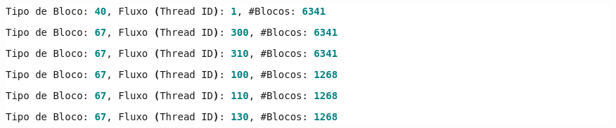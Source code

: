 
<pre style="white-space:pre;overflow-x:auto;line-height:normal;font-family:Menlo,'DejaVu Sans Mono',consolas,'Courier New',monospace">Tipo de Bloco: <span style="color: #008080; text-decoration-color: #008080; font-weight: bold">40</span>, Fluxo <span style="font-weight: bold">(</span>Thread ID<span style="font-weight: bold">)</span>: <span style="color: #008080; text-decoration-color: #008080; font-weight: bold">1</span>, #Blocos: <span style="color: #008080; text-decoration-color: #008080; font-weight: bold">6341</span>
</pre>




<pre style="white-space:pre;overflow-x:auto;line-height:normal;font-family:Menlo,'DejaVu Sans Mono',consolas,'Courier New',monospace">Tipo de Bloco: <span style="color: #008080; text-decoration-color: #008080; font-weight: bold">67</span>, Fluxo <span style="font-weight: bold">(</span>Thread ID<span style="font-weight: bold">)</span>: <span style="color: #008080; text-decoration-color: #008080; font-weight: bold">300</span>, #Blocos: <span style="color: #008080; text-decoration-color: #008080; font-weight: bold">6341</span>
</pre>




<pre style="white-space:pre;overflow-x:auto;line-height:normal;font-family:Menlo,'DejaVu Sans Mono',consolas,'Courier New',monospace">Tipo de Bloco: <span style="color: #008080; text-decoration-color: #008080; font-weight: bold">67</span>, Fluxo <span style="font-weight: bold">(</span>Thread ID<span style="font-weight: bold">)</span>: <span style="color: #008080; text-decoration-color: #008080; font-weight: bold">310</span>, #Blocos: <span style="color: #008080; text-decoration-color: #008080; font-weight: bold">6341</span>
</pre>




<pre style="white-space:pre;overflow-x:auto;line-height:normal;font-family:Menlo,'DejaVu Sans Mono',consolas,'Courier New',monospace">Tipo de Bloco: <span style="color: #008080; text-decoration-color: #008080; font-weight: bold">67</span>, Fluxo <span style="font-weight: bold">(</span>Thread ID<span style="font-weight: bold">)</span>: <span style="color: #008080; text-decoration-color: #008080; font-weight: bold">100</span>, #Blocos: <span style="color: #008080; text-decoration-color: #008080; font-weight: bold">1268</span>
</pre>




<pre style="white-space:pre;overflow-x:auto;line-height:normal;font-family:Menlo,'DejaVu Sans Mono',consolas,'Courier New',monospace">Tipo de Bloco: <span style="color: #008080; text-decoration-color: #008080; font-weight: bold">67</span>, Fluxo <span style="font-weight: bold">(</span>Thread ID<span style="font-weight: bold">)</span>: <span style="color: #008080; text-decoration-color: #008080; font-weight: bold">110</span>, #Blocos: <span style="color: #008080; text-decoration-color: #008080; font-weight: bold">1268</span>
</pre>




<pre style="white-space:pre;overflow-x:auto;line-height:normal;font-family:Menlo,'DejaVu Sans Mono',consolas,'Courier New',monospace">Tipo de Bloco: <span style="color: #008080; text-decoration-color: #008080; font-weight: bold">67</span>, Fluxo <span style="font-weight: bold">(</span>Thread ID<span style="font-weight: bold">)</span>: <span style="color: #008080; text-decoration-color: #008080; font-weight: bold">130</span>, #Blocos: <span style="color: #008080; text-decoration-color: #008080; font-weight: bold">1268</span>
</pre>
